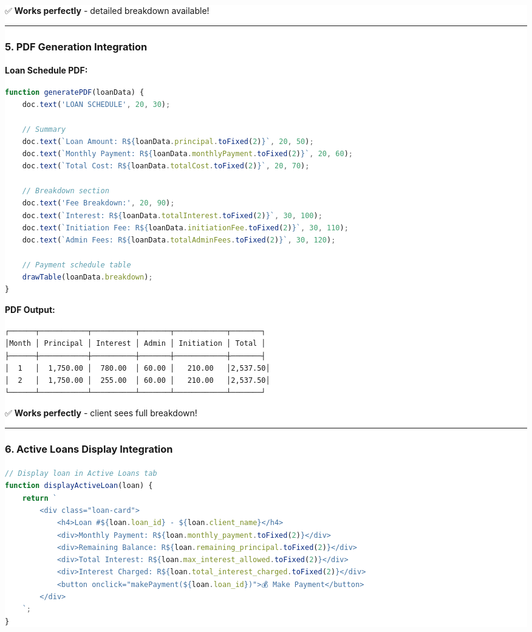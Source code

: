 ✅ **Works perfectly** - detailed breakdown available!

---

### 5. PDF Generation Integration

**Loan Schedule PDF:**
```javascript
function generatePDF(loanData) {
    doc.text('LOAN SCHEDULE', 20, 30);
    
    // Summary
    doc.text(`Loan Amount: R${loanData.principal.toFixed(2)}`, 20, 50);
    doc.text(`Monthly Payment: R${loanData.monthlyPayment.toFixed(2)}`, 20, 60);
    doc.text(`Total Cost: R${loanData.totalCost.toFixed(2)}`, 20, 70);
    
    // Breakdown section
    doc.text('Fee Breakdown:', 20, 90);
    doc.text(`Interest: R${loanData.totalInterest.toFixed(2)}`, 30, 100);
    doc.text(`Initiation Fee: R${loanData.initiationFee.toFixed(2)}`, 30, 110);
    doc.text(`Admin Fees: R${loanData.totalAdminFees.toFixed(2)}`, 30, 120);
    
    // Payment schedule table
    drawTable(loanData.breakdown);
}
```

**PDF Output:**
```
┌──────┬───────────┬──────────┬───────┬────────────┬───────┐
│Month │ Principal │ Interest │ Admin │ Initiation │ Total │
├──────┼───────────┼──────────┼───────┼────────────┼───────┤
│  1   │  1,750.00 │  780.00  │ 60.00 │   210.00   │2,537.50│
│  2   │  1,750.00 │  255.00  │ 60.00 │   210.00   │2,537.50│
└──────┴───────────┴──────────┴───────┴────────────┴───────┘
```

✅ **Works perfectly** - client sees full breakdown!

---

### 6. Active Loans Display Integration

```javascript
// Display loan in Active Loans tab
function displayActiveLoan(loan) {
    return `
        <div class="loan-card">
            <h4>Loan #${loan.loan_id} - ${loan.client_name}</h4>
            <div>Monthly Payment: R${loan.monthly_payment.toFixed(2)}</div>
            <div>Remaining Balance: R${loan.remaining_principal.toFixed(2)}</div>
            <div>Total Interest: R${loan.max_interest_allowed.toFixed(2)}</div>
            <div>Interest Charged: R${loan.total_interest_charged.toFixed(2)}</div>
            <button onclick="makePayment(${loan.loan_id})">💰 Make Payment</button>
        </div>
    `;
}
```
